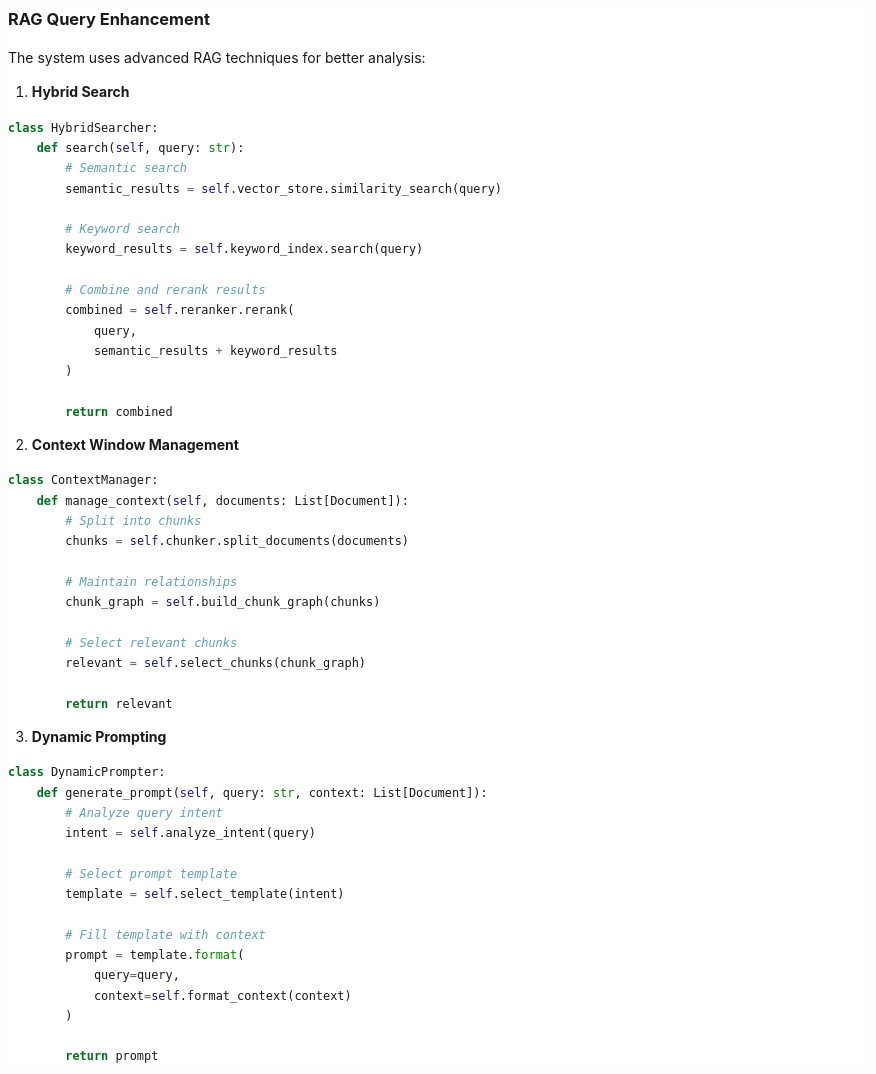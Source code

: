 ### RAG Query Enhancement

The system uses advanced RAG techniques for better analysis:

1. **Hybrid Search**
```python
class HybridSearcher:
    def search(self, query: str):
        # Semantic search
        semantic_results = self.vector_store.similarity_search(query)
        
        # Keyword search
        keyword_results = self.keyword_index.search(query)
        
        # Combine and rerank results
        combined = self.reranker.rerank(
            query,
            semantic_results + keyword_results
        )
        
        return combined
```

2. **Context Window Management**
```python
class ContextManager:
    def manage_context(self, documents: List[Document]):
        # Split into chunks
        chunks = self.chunker.split_documents(documents)
        
        # Maintain relationships
        chunk_graph = self.build_chunk_graph(chunks)
        
        # Select relevant chunks
        relevant = self.select_chunks(chunk_graph)
        
        return relevant
```

3. **Dynamic Prompting**
```python
class DynamicPrompter:
    def generate_prompt(self, query: str, context: List[Document]):
        # Analyze query intent
        intent = self.analyze_intent(query)
        
        # Select prompt template
        template = self.select_template(intent)
        
        # Fill template with context
        prompt = template.format(
            query=query,
            context=self.format_context(context)
        )
        
        return prompt
```
